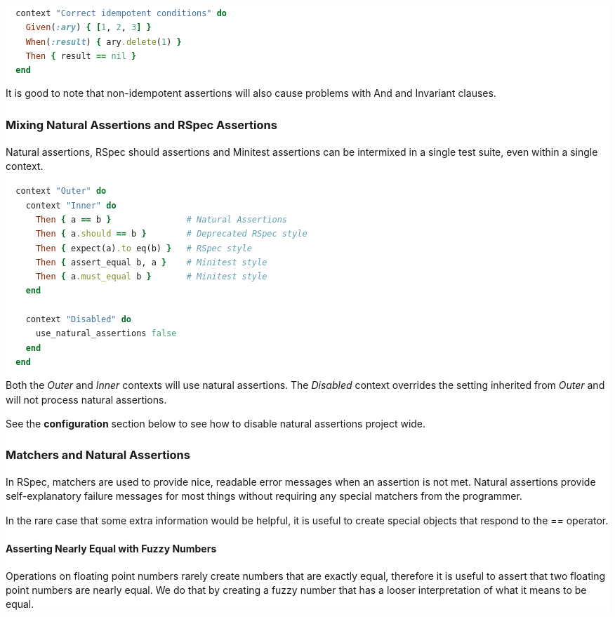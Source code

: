 ```ruby
  context "Correct idempotent conditions" do
    Given(:ary) { [1, 2, 3] }
    When(:result) { ary.delete(1) }
    Then { result == nil }
  end
```

It is good to note that non-idempotent assertions will also cause
problems with And and Invariant clauses.

### Mixing Natural Assertions and RSpec Assertions

Natural assertions, RSpec should assertions and Minitest assertions
can be intermixed in a single test suite, even within a single
context.

```ruby
  context "Outer" do
    context "Inner" do
      Then { a == b }               # Natural Assertions
      Then { a.should == b }        # Deprecated RSpec style
      Then { expect(a).to eq(b) }   # RSpec style
      Then { assert_equal b, a }    # Minitest style
      Then { a.must_equal b }       # Minitest style
    end

    context "Disabled" do
      use_natural_assertions false
    end
  end
```

Both the _Outer_ and _Inner_ contexts will use natural assertions. The
_Disabled_ context overrides the setting inherited from _Outer_ and
will not process natural assertions.

See the **configuration** section below to see how to disable natural
assertions project wide.

### Matchers and Natural Assertions

In RSpec, matchers are used to provide nice, readable error messages
when an assertion is not met. Natural assertions provide
self-explanatory failure messages for most things without requiring
any special matchers from the programmer.

In the rare case that some extra information would be helpful, it is
useful to create special objects that respond to the == operator.

#### Asserting Nearly Equal with Fuzzy Numbers

Operations on floating point numbers rarely create numbers that are
exactly equal, therefore it is useful to assert that two floating
point numbers are nearly equal. We do that by creating a fuzzy number
that has a looser interpretation of what it means to be equal.
